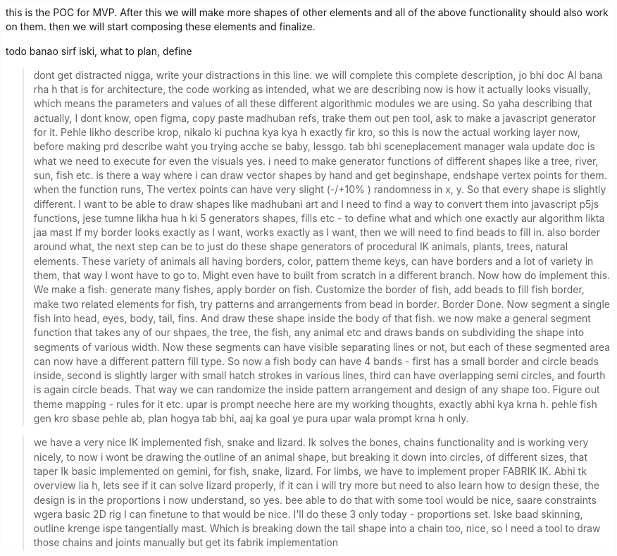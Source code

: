 this is the POC for MVP. After this we will make more shapes of other elements and all of the above functionality should also work on them. 
then we will start composing these elements and finalize.

todo banao sirf iski, what to plan, define




> dont get distracted nigga, write your distractions in this line. we will complete this complete description, jo bhi doc AI bana rha h that is for architecture, the code working as intended, what we are describing now is how it actually looks visually, which means the parameters and values of all these different algorithmic modules we are using. So yaha describing that actually, I dont know, open figma, copy paste madhuban refs, trake them out pen tool, ask to make a javascript generator for it. Pehle likho describe krop, nikalo ki puchna kya kya h exactly fir kro, so this is now the actual working layer now, before making prd describe waht you trying acche se baby, lessgo.
> tab bhi sceneplacement manager wala update doc is what we need to execute for even the visuals yes. 
> i need to make generator functions of different shapes like a tree, river, sun, fish etc. is there a way where i can draw vector shapes by hand and get beginshape, endshape vertex points for them. when the function runs, The vertex points can have very slight (-/+10% ) randomness in x, y. So that every shape is slightly different.
I want to be able to draw shapes like madhubani art and I need to find a way to convert them into javascript p5js functions, jese tumne likha hua h ki 5 generators shapes, fills etc - to define what and which one exactly aur algorithm likta jaa mast
> If my border looks exactly as I want, works exactly as I want, then we will need to find beads to fill in. also border around what, the next step can be to just do these shape generators of procedural IK animals, plants, trees, natural elements. These variety of animals all having borders, color, pattern theme keys, can have borders and a lot of variety in them, that way I wont have to go to. Might even have to built from scratch in a different branch. Now how do implement this. We make a fish. generate many fishes, apply border on fish. Customize the border of fish, add beads to fill fish border, make two related elements for fish, try patterns and arrangements from bead in border. Border Done. 
> Now segment a single fish into head, eyes, body, tail, fins. And draw these shape inside the body of that fish.
> we now make a general segment function that takes any of our shpaes, the tree, the fish, any animal etc and draws bands on subdividing the shape into segments of various width. Now these segments can have visible separating lines or not, but each of these segmented area can now have a different pattern fill type. So now a fish body can have 4 bands - first has a small border and circle beads inside, second is slightly larger with small hatch strokes in various lines, third can have overlapping semi circles, and fourth is again circle beads. That way we can randomize the inside pattern arrangement and design of any shape too. 
> Figure out theme mapping - rules for it etc. 
> upar is prompt neeche here are my working thoughts, exactly abhi kya krna h. pehle fish gen kro sbase pehle ab, plan hogya tab bhi, aaj ka goal ye pura upar wala prompt krna h only. 

> we have a very nice IK implemented fish, snake and lizard. Ik solves the bones, chains functionality and is working very nicely, to now i wont be drawing the outline of an animal shape, but breaking it down into circles, of different sizes, that taper
> Ik basic implemented on gemini, for fish, snake, lizard. For limbs, we have to implement proper FABRIK IK. Abhi tk overview lia h, lets see if it can solve lizard properly, if it can i will try more but need to also learn how to design these, the design is in the proportions i now understand, so yes. bee able to do that with some tool would be nice, saare constraints wgera basic 2D rig I can finetune to that would be nice. I'll do these 3 only today - proportions set. Iske baad skinning, outline krenge ispe tangentially mast. Which is breaking down the tail shape into a chain too, nice, so I need a tool to draw those chains and joints manually but get its fabrik implementation

